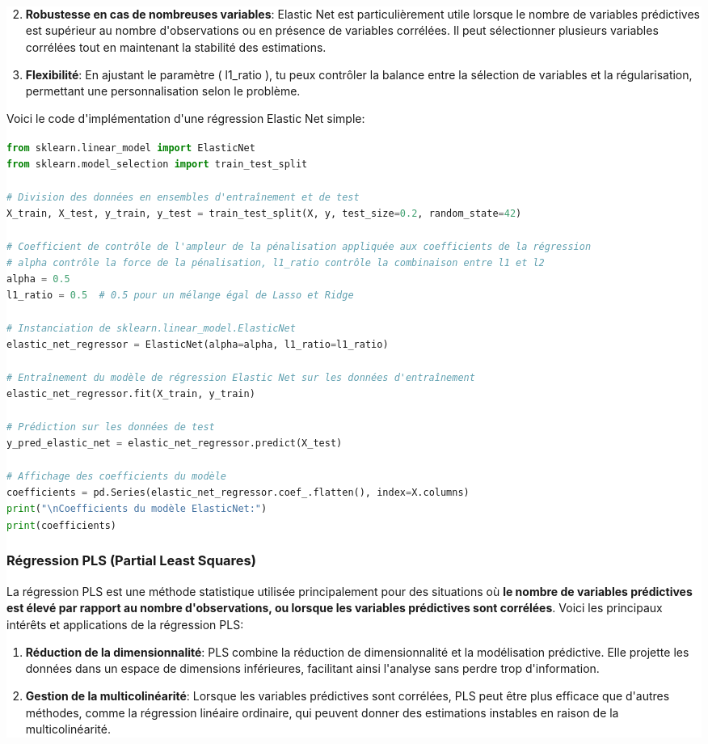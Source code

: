 2. **Robustesse en cas de nombreuses variables**: Elastic Net est particulièrement utile lorsque le nombre de variables prédictives est supérieur au nombre d'observations ou en présence de variables corrélées. Il peut sélectionner plusieurs variables corrélées tout en maintenant la stabilité des estimations.

3. **Flexibilité**: En ajustant le paramètre \( l1\_ratio \), tu peux contrôler la balance entre la sélection de variables et la régularisation, permettant une personnalisation selon le problème.


Voici le code d'implémentation d'une régression Elastic Net simple:
```python
from sklearn.linear_model import ElasticNet
from sklearn.model_selection import train_test_split

# Division des données en ensembles d'entraînement et de test
X_train, X_test, y_train, y_test = train_test_split(X, y, test_size=0.2, random_state=42)

# Coefficient de contrôle de l'ampleur de la pénalisation appliquée aux coefficients de la régression
# alpha contrôle la force de la pénalisation, l1_ratio contrôle la combinaison entre l1 et l2
alpha = 0.5
l1_ratio = 0.5  # 0.5 pour un mélange égal de Lasso et Ridge

# Instanciation de sklearn.linear_model.ElasticNet
elastic_net_regressor = ElasticNet(alpha=alpha, l1_ratio=l1_ratio)

# Entraînement du modèle de régression Elastic Net sur les données d'entraînement
elastic_net_regressor.fit(X_train, y_train)

# Prédiction sur les données de test
y_pred_elastic_net = elastic_net_regressor.predict(X_test)

# Affichage des coefficients du modèle
coefficients = pd.Series(elastic_net_regressor.coef_.flatten(), index=X.columns)
print("\nCoefficients du modèle ElasticNet:")
print(coefficients)
```




### Régression PLS (Partial Least Squares)

La régression PLS est une méthode statistique utilisée principalement pour des situations où **le nombre de variables prédictives est élevé par rapport au nombre d'observations, ou lorsque les variables prédictives sont corrélées**. Voici les principaux intérêts et applications de la régression PLS:

1. **Réduction de la dimensionnalité**: PLS combine la réduction de dimensionnalité et la modélisation prédictive. Elle projette les données dans un espace de dimensions inférieures, facilitant ainsi l'analyse sans perdre trop d'information.

2. **Gestion de la multicolinéarité**: Lorsque les variables prédictives sont corrélées, PLS peut être plus efficace que d'autres méthodes, comme la régression linéaire ordinaire, qui peuvent donner des estimations instables en raison de la multicolinéarité.
